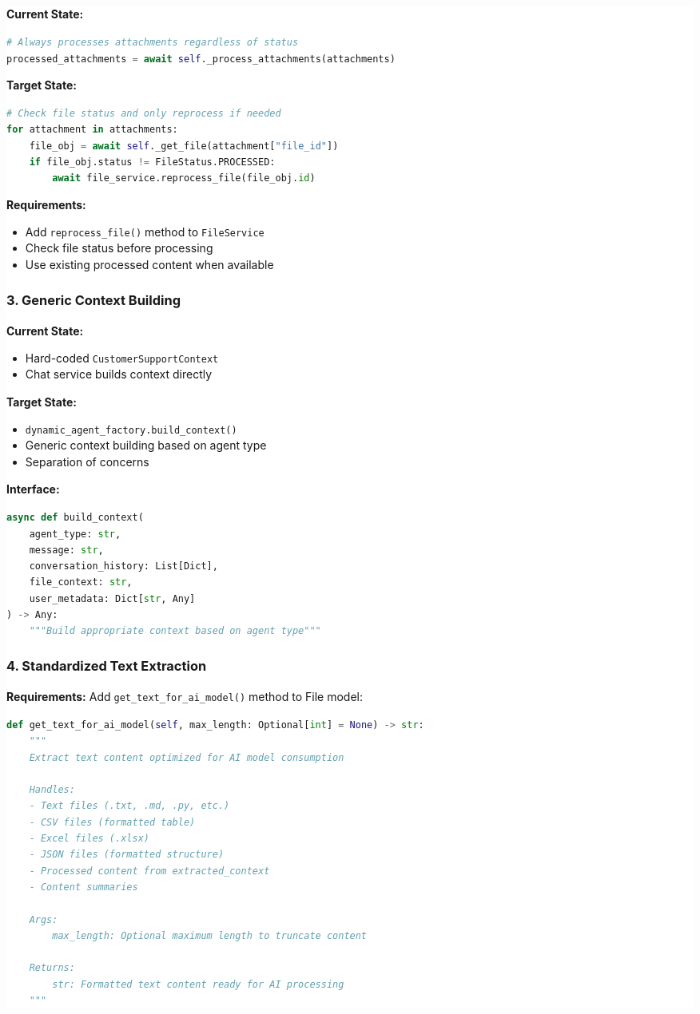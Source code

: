 **Current State:**
```python
# Always processes attachments regardless of status
processed_attachments = await self._process_attachments(attachments)
```

**Target State:**
```python
# Check file status and only reprocess if needed
for attachment in attachments:
    file_obj = await self._get_file(attachment["file_id"])
    if file_obj.status != FileStatus.PROCESSED:
        await file_service.reprocess_file(file_obj.id)
```

**Requirements:**
- Add `reprocess_file()` method to `FileService`
- Check file status before processing
- Use existing processed content when available

### 3. Generic Context Building

**Current State:**
- Hard-coded `CustomerSupportContext`
- Chat service builds context directly

**Target State:**
- `dynamic_agent_factory.build_context()`
- Generic context building based on agent type
- Separation of concerns

**Interface:**
```python
async def build_context(
    agent_type: str,
    message: str,
    conversation_history: List[Dict],
    file_context: str,
    user_metadata: Dict[str, Any]
) -> Any:
    """Build appropriate context based on agent type"""
```

### 4. Standardized Text Extraction

**Requirements:**
Add `get_text_for_ai_model()` method to File model:

```python
def get_text_for_ai_model(self, max_length: Optional[int] = None) -> str:
    """
    Extract text content optimized for AI model consumption
    
    Handles:
    - Text files (.txt, .md, .py, etc.)
    - CSV files (formatted table)
    - Excel files (.xlsx) 
    - JSON files (formatted structure)
    - Processed content from extracted_context
    - Content summaries
    
    Args:
        max_length: Optional maximum length to truncate content
        
    Returns:
        str: Formatted text content ready for AI processing
    """
```
